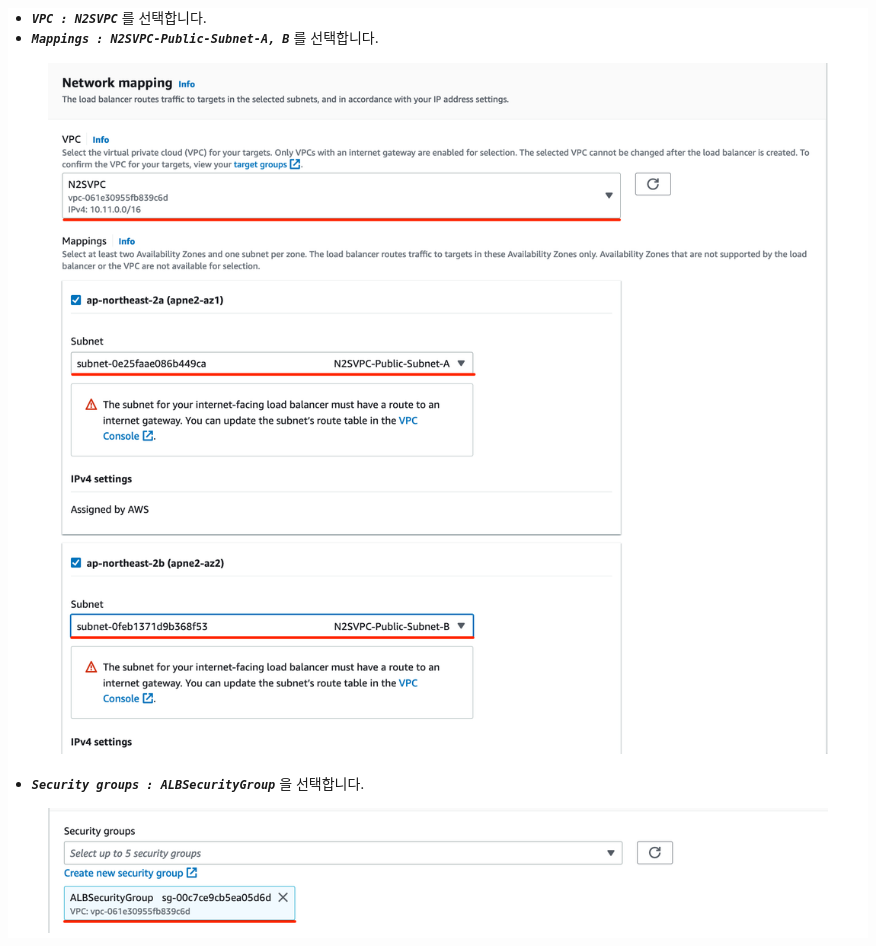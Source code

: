 * _**`VPC : N2SVPC`**_ 를 선택합니다.
* _**`Mappings : N2SVPC-Public-Subnet-A, B`**_ 를 선택합니다.

<figure><img src=".gitbook/assets/image (77).png" alt=""><figcaption></figcaption></figure>

* _**`Security groups : ALBSecurityGroup`**_ 을 선택합니다.

<figure><img src=".gitbook/assets/image (210).png" alt=""><figcaption></figcaption></figure>
